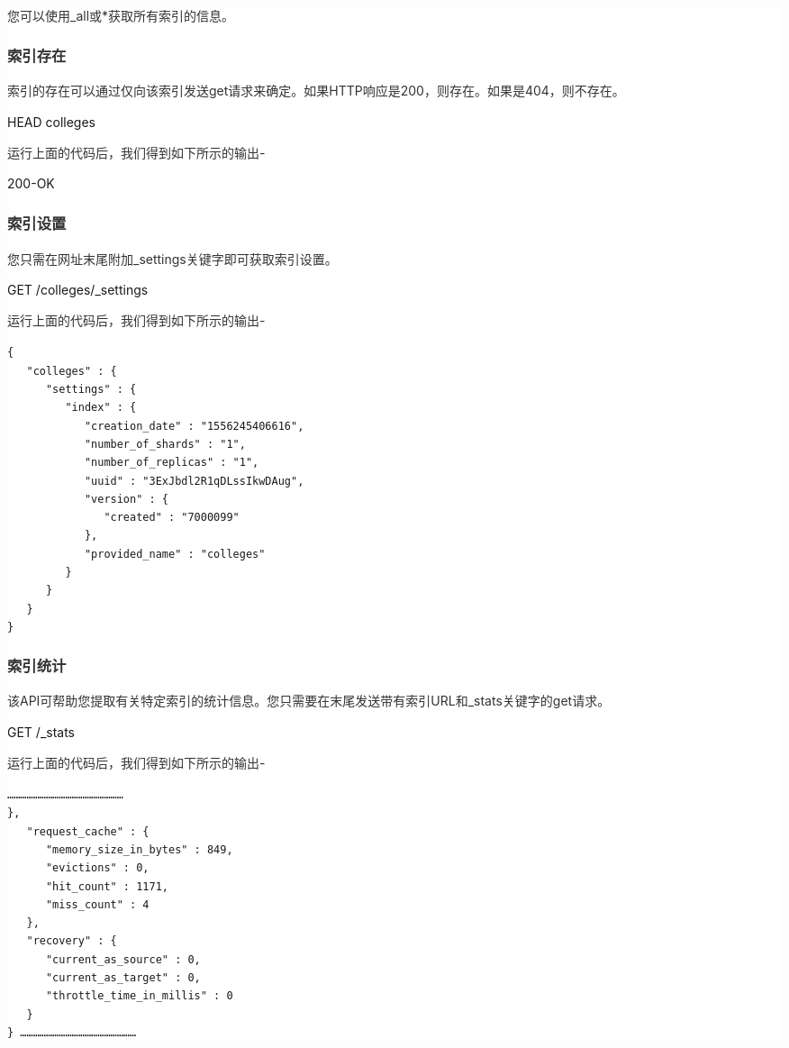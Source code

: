 <font style="color:rgb(51, 51, 51);">您可以使用_all或*获取所有索引的信息。</font>

### <font style="color:rgb(51, 51, 51);">索引存在</font>
<font style="color:rgb(51, 51, 51);">索引的存在可以通过仅向该索引发送get请求来确定。如果HTTP响应是200，则存在。如果是404，则不存在。</font>

HEAD colleges

<font style="color:rgb(51, 51, 51);">运行上面的代码后，我们得到如下所示的输出-</font>

200-OK

### <font style="color:rgb(51, 51, 51);">索引设置</font>
<font style="color:rgb(51, 51, 51);">您只需在网址末尾附加_settings关键字即可获取索引设置。</font>

GET /colleges/_settings

<font style="color:rgb(51, 51, 51);">运行上面的代码后，我们得到如下所示的输出-</font>

```plain
{
   "colleges" : {
      "settings" : {
         "index" : {
            "creation_date" : "1556245406616",
            "number_of_shards" : "1",
            "number_of_replicas" : "1",
            "uuid" : "3ExJbdl2R1qDLssIkwDAug",
            "version" : {
               "created" : "7000099"
            },
            "provided_name" : "colleges"
         }
      }
   }
}
```

### <font style="color:rgb(51, 51, 51);">索引统计</font>
<font style="color:rgb(51, 51, 51);">该API可帮助您提取有关特定索引的统计信息。您只需要在末尾发送带有索引URL和_stats关键字的get请求。</font>

GET /_stats

<font style="color:rgb(51, 51, 51);">运行上面的代码后，我们得到如下所示的输出-</font>

```plain
………………………………………………
},
   "request_cache" : {
      "memory_size_in_bytes" : 849,
      "evictions" : 0,
      "hit_count" : 1171,
      "miss_count" : 4
   },
   "recovery" : {
      "current_as_source" : 0,
      "current_as_target" : 0,
      "throttle_time_in_millis" : 0
   }
} ………………………………………………
```
